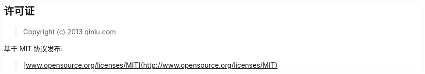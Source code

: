<a name="license"></a>
## 许可证

> Copyright (c) 2013 qiniu.com

基于 MIT 协议发布:

> [www.opensource.org/licenses/MIT](http://www.opensource.org/licenses/MIT)
 

